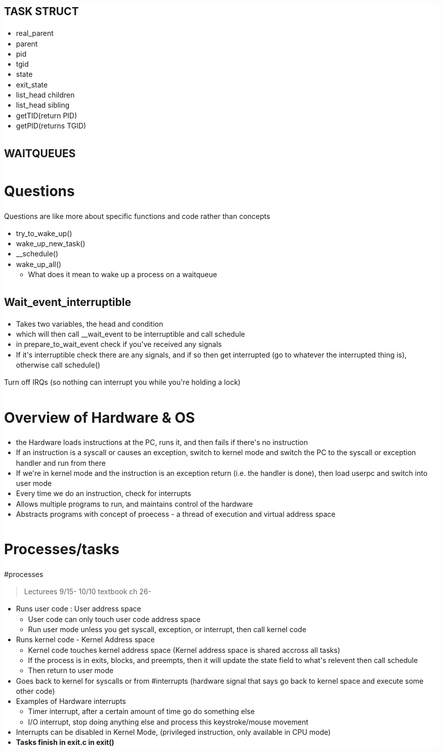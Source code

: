 ## TASK STRUCT
* real_parent
* parent
* pid
* tgid
* state
* exit_state
* list_head children
* list_head sibling
* getTID(return PID)
* getPID(returns TGID)

## WAITQUEUES
# Questions


Questions are like more about specific functions and code rather than concepts
- try_to_wake_up()
- wake_up_new_task()
- \_\_schedule()
- wake_up_all()
	- What does it mean to wake up a process on a waitqueue

## Wait_event_interruptible
* Takes two variables, the head and condition
* which will then call \_\_wait_event to be interruptible and call schedule
* in prepare_to_wait_event check if you've received any signals
* If it's interruptible check there are any signals, and if so then get interrupted (go to  whatever the interrupted thing is), otherwise call schedule()

Turn off IRQs (so nothing can interrupt you while you're holding a lock)
# Overview of Hardware & OS 
* the Hardware loads instructions at the PC, runs it, and then fails if there's no instruction
* If an instruction is a syscall or causes an exception, switch to kernel mode and switch the PC to the syscall or exception handler and run from there
* If we're in kernel mode and the instruction is an exception return (i.e. the handler is done), then load userpc and switch into user mode
* Every time we do an instruction, check for interrupts
* Allows multiple programs to run, and maintains control of the hardware
* Abstracts programs with concept of proecess - a thread of execution and virtual address space
# Processes/tasks
#processes
> Lecturees 9/15- 10/10 textbook ch 26-
* Runs user code : User address space
	* User code can only touch user code address space
	* Run user mode unless you get syscall, exception, or interrupt, then call kernel code
* Runs kernel code - Kernel Address space
	* Kernel code touches kernel address space (Kernel address space is shared accross all tasks)
	* If the process is in exits, blocks, and preempts, then it will update the state field to what's relevent then call schedule
	* Then return to user mode 
* Goes back to kernel for syscalls or from #interrupts (hardware signal that says go back to kernel space and execute some other code)
* Examples of Hardware interrupts
	* Timer interrupt, after a certain amount of time go do something else
	* I/O interrupt, stop doing anything else and process this keystroke/mouse movement
* Interrupts can be disabled in Kernel Mode, (privileged instruction, only available in CPU mode)
* **Tasks finish in exit.c in exit()**